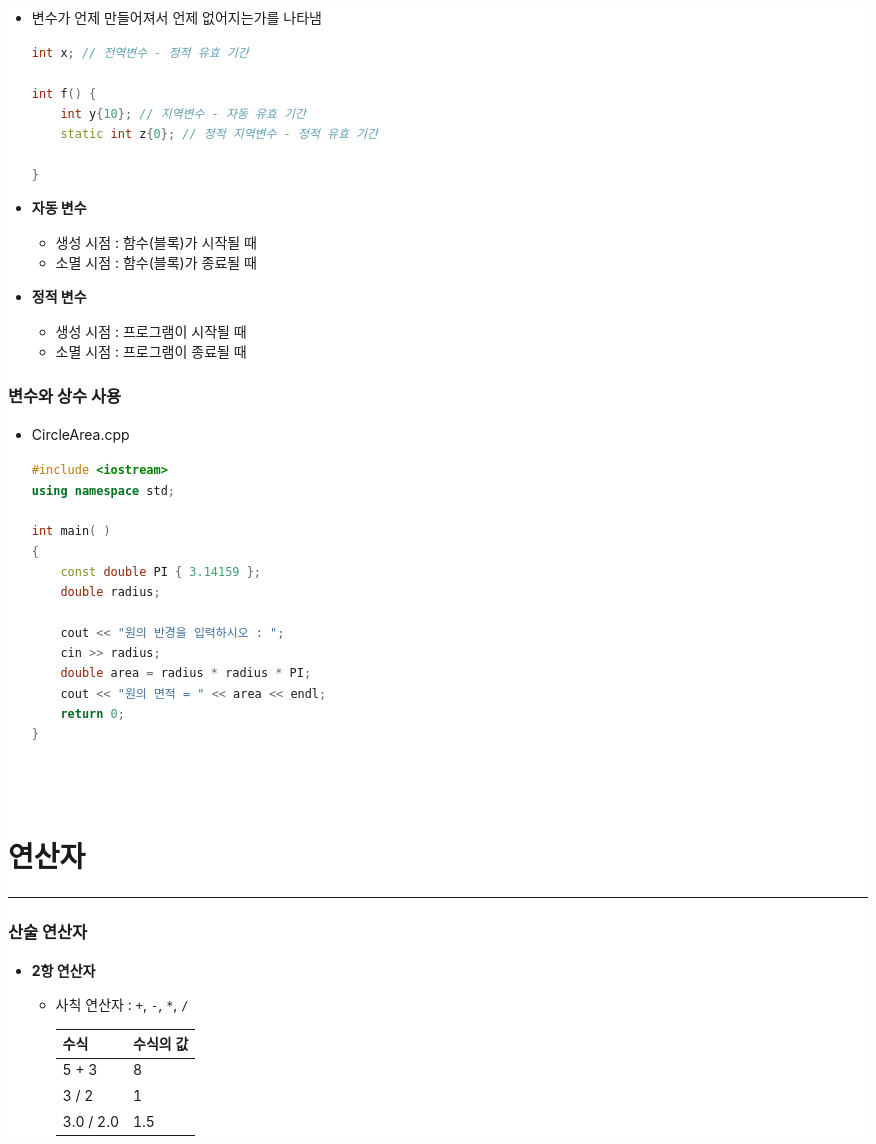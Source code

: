 - 변수가 언제 만들어져서 언제 없어지는가를 나타냄
    
    ```cpp
    int x; // 전역변수 - 정적 유효 기간
    
    int f() {
    	int y{10}; // 지역변수 - 자동 유효 기간
    	static int z{0}; // 정적 지역변수 - 정적 유효 기간
    
    }
    ```
    
- **자동 변수**
    - 생성 시점 : 함수(블록)가 시작될 때
    - 소멸 시점 : 함수(블록)가 종료될 때
- **정적 변수**
    - 생성 시점 : 프로그램이 시작될 때
    - 소멸 시점 : 프로그램이 종료될 때

### **변수와 상수 사용**

- CircleArea.cpp
    
    ```cpp
    #include <iostream>
    using namespace std;
    
    int main( )
    {
    	const double PI { 3.14159 };
    	double radius;
    
    	cout << "원의 반경을 입력하시오 : ";
    	cin >> radius;
    	double area = radius * radius * PI;
    	cout << "원의 면적 = " << area << endl;
    	return 0;
    }
    ```
<br></br>

# 연산자

---

### **산술 연산자**

- **2항 연산자**
    - 사칙 연산자 : `+`, `-`, `*`, `/`
        
        | 수식 | 수식의 값 |
        | --- | --- |
        | 5 + 3 | 8 |
        | 3 / 2 | 1 |
        | 3.0 / 2.0 | 1.5 |

